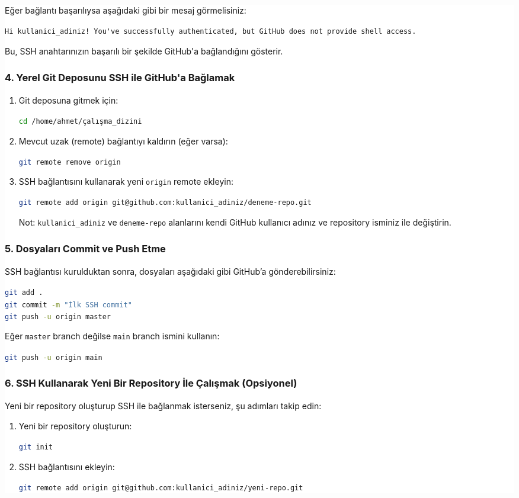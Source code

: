 Eğer bağlantı başarılıysa aşağıdaki gibi bir mesaj görmelisiniz:

```
Hi kullanici_adiniz! You've successfully authenticated, but GitHub does not provide shell access.
```

Bu, SSH anahtarınızın başarılı bir şekilde GitHub'a bağlandığını gösterir.

### 4. Yerel Git Deposunu SSH ile GitHub'a Bağlamak

1. Git deposuna gitmek için:

   ```bash
   cd /home/ahmet/çalışma_dizini
   ```

2. Mevcut uzak (remote) bağlantıyı kaldırın (eğer varsa):

   ```bash
   git remote remove origin
   ```

3. SSH bağlantısını kullanarak yeni `origin` remote ekleyin:

   ```bash
   git remote add origin git@github.com:kullanici_adiniz/deneme-repo.git
   ```

   Not: `kullanici_adiniz` ve `deneme-repo` alanlarını kendi GitHub kullanıcı adınız ve repository isminiz ile değiştirin.

### 5. Dosyaları Commit ve Push Etme

SSH bağlantısı kurulduktan sonra, dosyaları aşağıdaki gibi GitHub’a gönderebilirsiniz:

```bash
git add .
git commit -m "İlk SSH commit"
git push -u origin master
```

Eğer `master` branch değilse `main` branch ismini kullanın:

```bash
git push -u origin main
```

### 6. SSH Kullanarak Yeni Bir Repository İle Çalışmak (Opsiyonel)

Yeni bir repository oluşturup SSH ile bağlanmak isterseniz, şu adımları takip edin:

1. Yeni bir repository oluşturun:

   ```bash
   git init
   ```

2. SSH bağlantısını ekleyin:

   ```bash
   git remote add origin git@github.com:kullanici_adiniz/yeni-repo.git
   ```
